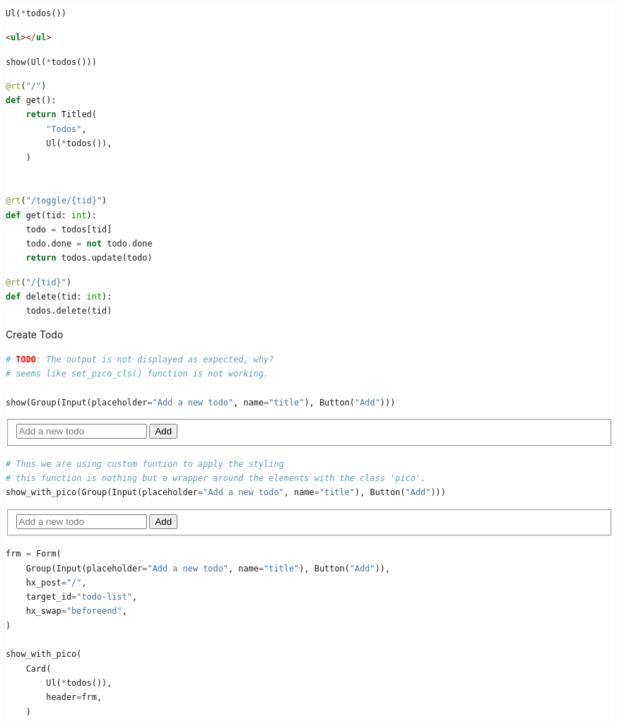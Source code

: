 ``` python
Ul(*todos())
```

``` html
<ul></ul>
```

``` python
show(Ul(*todos()))
```

<ul></ul>

``` python
@rt("/")
def get():
    return Titled(
        "Todos",
        Ul(*todos()),
    )


@rt("/toggle/{tid}")
def get(tid: int):
    todo = todos[tid]
    todo.done = not todo.done
    return todos.update(todo)
```

``` python
@rt("/{tid}")
def delete(tid: int):
    todos.delete(tid)
```

Create Todo

``` python
# TODO: The output is not displayed as expected, why?
# seems like set_pico_cls() function is not working.

show(Group(Input(placeholder="Add a new todo", name="title"), Button("Add")))
```

<fieldset role="group">  <input placeholder="Add a new todo" name="title">
<button>Add</button></fieldset>

``` python
# Thus we are using custom funtion to apply the styling
# this function is nothing but a wrapper around the elements with the class 'pico'.
show_with_pico(Group(Input(placeholder="Add a new todo", name="title"), Button("Add")))
```

<div class="pico">
<fieldset role="group">    <input placeholder="Add a new todo" name="title">
<button>Add</button></fieldset></div>

``` python
frm = Form(
    Group(Input(placeholder="Add a new todo", name="title"), Button("Add")),
    hx_post="/",
    target_id="todo-list",
    hx_swap="beforeend",
)

show_with_pico(
    Card(
        Ul(*todos()),
        header=frm,
    )
```
